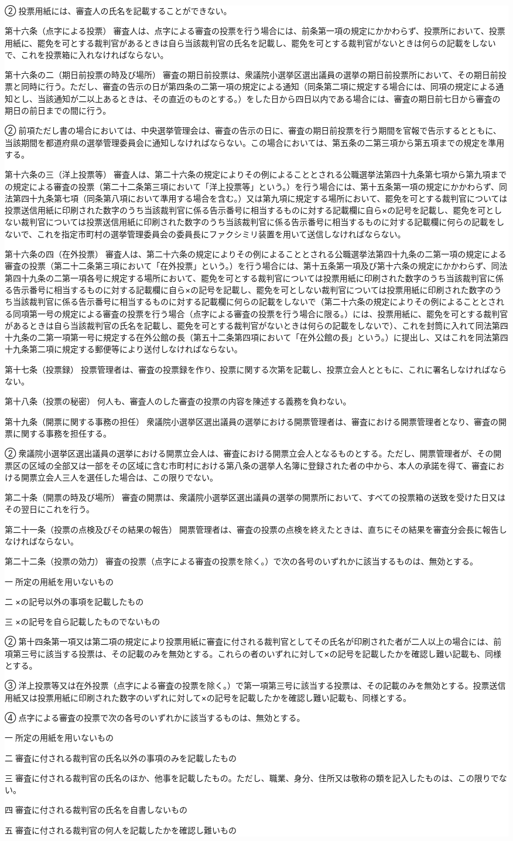 ② 投票用紙には、審査人の氏名を記載することができない。

第十六条（点字による投票） 審査人は、点字による審査の投票を行う場合には、前条第一項の規定にかかわらず、投票所において、投票用紙に、罷免を可とする裁判官があるときは自ら当該裁判官の氏名を記載し、罷免を可とする裁判官がないときは何らの記載をしないで、これを投票箱に入れなければならない。

第十六条の二（期日前投票の時及び場所） 審査の期日前投票は、衆議院小選挙区選出議員の選挙の期日前投票所において、その期日前投票と同時に行う。ただし、審査の告示の日が第四条の二第一項の規定による通知（同条第二項に規定する場合には、同項の規定による通知とし、当該通知が二以上あるときは、その直近のものとする。）をした日から四日以内である場合には、審査の期日前七日から審査の期日の前日までの間に行う。

② 前項ただし書の場合においては、中央選挙管理会は、審査の告示の日に、審査の期日前投票を行う期間を官報で告示するとともに、当該期間を都道府県の選挙管理委員会に通知しなければならない。この場合においては、第五条の二第三項から第五項までの規定を準用する。

第十六条の三（洋上投票等） 審査人は、第二十六条の規定によりその例によることとされる公職選挙法第四十九条第七項から第九項までの規定による審査の投票（第二十二条第三項において「洋上投票等」という。）を行う場合には、第十五条第一項の規定にかかわらず、同法第四十九条第七項（同条第八項において準用する場合を含む。）又は第九項に規定する場所において、罷免を可とする裁判官については投票送信用紙に印刷された数字のうち当該裁判官に係る告示番号に相当するものに対する記載欄に自ら×の記号を記載し、罷免を可としない裁判官については投票送信用紙に印刷された数字のうち当該裁判官に係る告示番号に相当するものに対する記載欄に何らの記載をしないで、これを指定市町村の選挙管理委員会の委員長にファクシミリ装置を用いて送信しなければならない。

第十六条の四（在外投票） 審査人は、第二十六条の規定によりその例によることとされる公職選挙法第四十九条の二第一項の規定による審査の投票（第二十二条第三項において「在外投票」という。）を行う場合には、第十五条第一項及び第十六条の規定にかかわらず、同法第四十九条の二第一項各号に規定する場所において、罷免を可とする裁判官については投票用紙に印刷された数字のうち当該裁判官に係る告示番号に相当するものに対する記載欄に自ら×の記号を記載し、罷免を可としない裁判官については投票用紙に印刷された数字のうち当該裁判官に係る告示番号に相当するものに対する記載欄に何らの記載をしないで（第二十六条の規定によりその例によることとされる同項第一号の規定による審査の投票を行う場合（点字による審査の投票を行う場合に限る。）には、投票用紙に、罷免を可とする裁判官があるときは自ら当該裁判官の氏名を記載し、罷免を可とする裁判官がないときは何らの記載をしないで）、これを封筒に入れて同法第四十九条の二第一項第一号に規定する在外公館の長（第五十二条第四項において「在外公館の長」という。）に提出し、又はこれを同法第四十九条第二項に規定する郵便等により送付しなければならない。

第十七条（投票録） 投票管理者は、審査の投票録を作り、投票に関する次第を記載し、投票立会人とともに、これに署名しなければならない。

第十八条（投票の秘密） 何人も、審査人のした審査の投票の内容を陳述する義務を負わない。

第十九条（開票に関する事務の担任） 衆議院小選挙区選出議員の選挙における開票管理者は、審査における開票管理者となり、審査の開票に関する事務を担任する。

② 衆議院小選挙区選出議員の選挙における開票立会人は、審査における開票立会人となるものとする。ただし、開票管理者が、その開票区の区域の全部又は一部をその区域に含む市町村における第八条の選挙人名簿に登録された者の中から、本人の承諾を得て、審査における開票立会人三人を選任した場合は、この限りでない。

第二十条（開票の時及び場所） 審査の開票は、衆議院小選挙区選出議員の選挙の開票所において、すべての投票箱の送致を受けた日又はその翌日にこれを行う。

第二十一条（投票の点検及びその結果の報告） 開票管理者は、審査の投票の点検を終えたときは、直ちにその結果を審査分会長に報告しなければならない。

第二十二条（投票の効力） 審査の投票（点字による審査の投票を除く。）で次の各号のいずれかに該当するものは、無効とする。

一 所定の用紙を用いないもの

二 ×の記号以外の事項を記載したもの

三 ×の記号を自ら記載したものでないもの

② 第十四条第一項又は第二項の規定により投票用紙に審査に付される裁判官としてその氏名が印刷された者が二人以上の場合には、前項第三号に該当する投票は、その記載のみを無効とする。これらの者のいずれに対して×の記号を記載したかを確認し難い記載も、同様とする。

③ 洋上投票等又は在外投票（点字による審査の投票を除く。）で第一項第三号に該当する投票は、その記載のみを無効とする。投票送信用紙又は投票用紙に印刷された数字のいずれに対して×の記号を記載したかを確認し難い記載も、同様とする。

④ 点字による審査の投票で次の各号のいずれかに該当するものは、無効とする。

一 所定の用紙を用いないもの

二 審査に付される裁判官の氏名以外の事項のみを記載したもの

三 審査に付される裁判官の氏名のほか、他事を記載したもの。ただし、職業、身分、住所又は敬称の類を記入したものは、この限りでない。

四 審査に付される裁判官の氏名を自書しないもの

五 審査に付される裁判官の何人を記載したかを確認し難いもの
